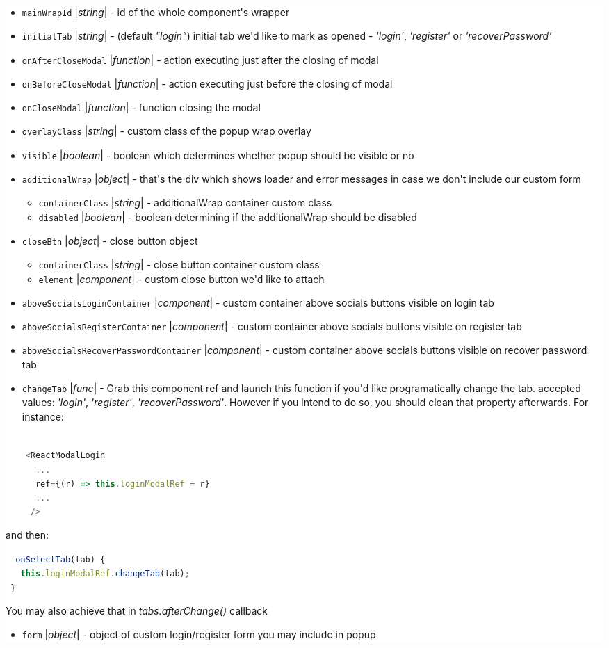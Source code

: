 - `mainWrapId` |_string_| - id of the whole component's wrapper

- `initialTab` |_string_| - (default _"login"_) initial tab we'd like to mark as opened - _'login'_, _'register'_ or _'recoverPassword'_

- `onAfterCloseModal` |_function_| - action executing just after the closing of modal

- `onBeforeCloseModal` |_function_| - action executing just before the closing of modal

- `onCloseModal` |_function_| - function closing the modal

- `overlayClass` |_string_| - custom class of the popup wrap overlay

- `visible` |_boolean_| - boolean which determines whether popup should be visible or no
- `additionalWrap` |_object_| - that's the div which shows loader and error messages in case we don't include our custom form
  - `containerClass` |_string_| - additionalWrap container custom class
  - `disabled` |_boolean_| - boolean determining if the additionalWrap should be disabled
- `closeBtn` |_object_| - close button object

  - `containerClass` |_string_| - close button container custom class
  - `element` |_component_| - custom close button we'd like to attach

- `aboveSocialsLoginContainer` |_component_| - custom container above socials buttons visible on login tab

- `aboveSocialsRegisterContainer` |_component_| - custom container above socials buttons visible on register tab

- `aboveSocialsRecoverPasswordContainer` |_component_| - custom container above socials buttons visible on recover password tab
- `changeTab` |_func_| - Grab this component ref and launch this function if you'd like programatically change the tab.
  accepted values: _'login'_, _'register'_, _'recoverPassword'_. However if you intend to do so, you should
  clean that property afterwards. For instance:

```js

    <ReactModalLogin
      ...
      ref={(r) => this.loginModalRef = r}
      ...
     />

```

and then:

```js
  onSelectTab(tab) {
   this.loginModalRef.changeTab(tab);
 }
```

You may also achieve that in _tabs.afterChange()_ callback

- `form` |_object_| - object of custom login/register form you may include in popup
